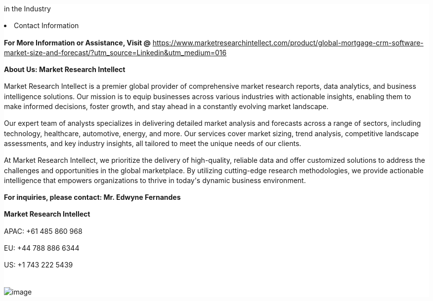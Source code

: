 in the Industry</li><li>Contact Information</li></ul></div><div class="article-main__content" data-test-id="publishing-text-block"><p><span class="font-[700]"><strong>For More Information or Assistance, Visit @</strong>&nbsp;<a href="https://www.marketresearchintellect.com/product/global-mortgage-crm-software-market-size-and-forecast/?utm_source=Linkedin&utm_medium=016">https://www.marketresearchintellect.com/product/global-mortgage-crm-software-market-size-and-forecast/?utm_source=Linkedin&utm_medium=016</a></span></p><p><strong>About Us: Market Research Intellect</strong></p><p>Market Research Intellect is a premier global provider of comprehensive market research reports, data analytics, and business intelligence solutions. Our mission is to equip businesses across various industries with actionable insights, enabling them to make informed decisions, foster growth, and stay ahead in a constantly evolving market landscape.</p><p>Our expert team of analysts specializes in delivering detailed market analysis and forecasts across a range of sectors, including technology, healthcare, automotive, energy, and more. Our services cover market sizing, trend analysis, competitive landscape assessments, and key industry insights, all tailored to meet the unique needs of our clients.</p><p>At Market Research Intellect, we prioritize the delivery of high-quality, reliable data and offer customized solutions to address the challenges and opportunities in the global marketplace. By utilizing cutting-edge research methodologies, we provide actionable intelligence that empowers organizations to thrive in today's dynamic business environment.</p><p><strong>For inquiries, please contact: Mr. Edwyne Fernandes</strong></p><p><strong>Market Research Intellect</strong></p><p>APAC: +61 485 860 968</p><p>EU: +44 788 886 6344</p><p>US: +1 743 222 5439</p></div><div class="article-main__content" data-test-id="publishing-text-block">&nbsp;</div>
![image](https://github.com/user-attachments/assets/e688ae10-516e-4243-9d37-67e48ce6d134)
